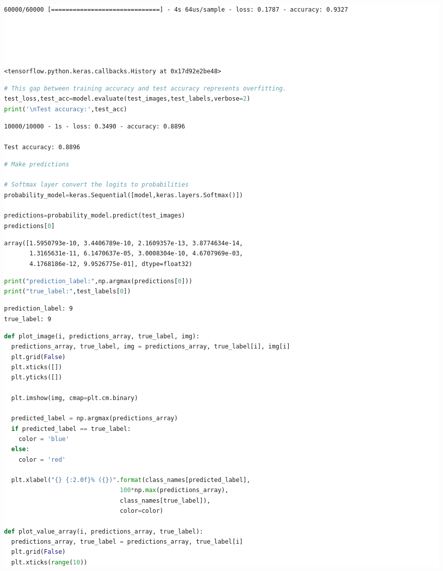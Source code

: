     60000/60000 [==============================] - 4s 64us/sample - loss: 0.1787 - accuracy: 0.9327
    




    <tensorflow.python.keras.callbacks.History at 0x17d92e2be48>




```python
# This gap between training accuracy and test accuracy represents overfitting.
test_loss,test_acc=model.evaluate(test_images,test_labels,verbose=2)
print('\nTest accuracy:',test_acc)
```

    10000/10000 - 1s - loss: 0.3490 - accuracy: 0.8896
    
    Test accuracy: 0.8896
    


```python
# Make predictions

# Softmax layer convert the logits to probabilities
probability_model=keras.Sequential([model,keras.layers.Softmax()])

predictions=probability_model.predict(test_images)
predictions[0]
```




    array([1.5950793e-10, 3.4406789e-10, 2.1609357e-13, 3.8774634e-14,
           1.3165631e-11, 6.1470637e-05, 3.0008304e-10, 4.6707969e-03,
           4.1768186e-12, 9.9526775e-01], dtype=float32)




```python
print("prediction_label:",np.argmax(predictions[0]))
print("true_label:",test_labels[0])
```

    prediction_label: 9
    true_label: 9
    


```python
def plot_image(i, predictions_array, true_label, img):
  predictions_array, true_label, img = predictions_array, true_label[i], img[i]
  plt.grid(False)
  plt.xticks([])
  plt.yticks([])

  plt.imshow(img, cmap=plt.cm.binary)

  predicted_label = np.argmax(predictions_array)
  if predicted_label == true_label:
    color = 'blue'
  else:
    color = 'red'

  plt.xlabel("{} {:2.0f}% ({})".format(class_names[predicted_label],
                                100*np.max(predictions_array),
                                class_names[true_label]),
                                color=color)

def plot_value_array(i, predictions_array, true_label):
  predictions_array, true_label = predictions_array, true_label[i]
  plt.grid(False)
  plt.xticks(range(10))
```